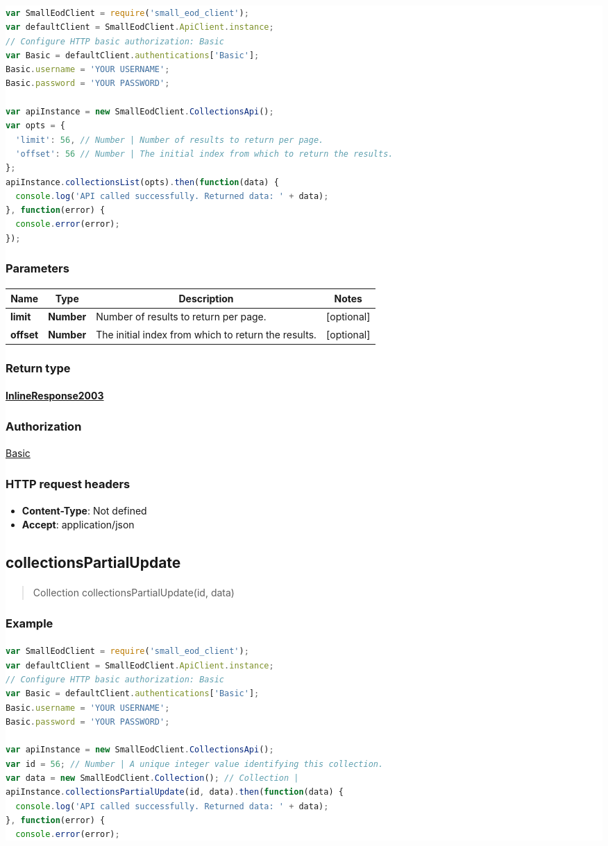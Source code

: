 ```javascript
var SmallEodClient = require('small_eod_client');
var defaultClient = SmallEodClient.ApiClient.instance;
// Configure HTTP basic authorization: Basic
var Basic = defaultClient.authentications['Basic'];
Basic.username = 'YOUR USERNAME';
Basic.password = 'YOUR PASSWORD';

var apiInstance = new SmallEodClient.CollectionsApi();
var opts = {
  'limit': 56, // Number | Number of results to return per page.
  'offset': 56 // Number | The initial index from which to return the results.
};
apiInstance.collectionsList(opts).then(function(data) {
  console.log('API called successfully. Returned data: ' + data);
}, function(error) {
  console.error(error);
});

```

### Parameters



Name | Type | Description  | Notes
------------- | ------------- | ------------- | -------------
 **limit** | **Number**| Number of results to return per page. | [optional] 
 **offset** | **Number**| The initial index from which to return the results. | [optional] 

### Return type

[**InlineResponse2003**](InlineResponse2003.md)

### Authorization

[Basic](../README.md#Basic)

### HTTP request headers

- **Content-Type**: Not defined
- **Accept**: application/json


## collectionsPartialUpdate

> Collection collectionsPartialUpdate(id, data)



### Example

```javascript
var SmallEodClient = require('small_eod_client');
var defaultClient = SmallEodClient.ApiClient.instance;
// Configure HTTP basic authorization: Basic
var Basic = defaultClient.authentications['Basic'];
Basic.username = 'YOUR USERNAME';
Basic.password = 'YOUR PASSWORD';

var apiInstance = new SmallEodClient.CollectionsApi();
var id = 56; // Number | A unique integer value identifying this collection.
var data = new SmallEodClient.Collection(); // Collection | 
apiInstance.collectionsPartialUpdate(id, data).then(function(data) {
  console.log('API called successfully. Returned data: ' + data);
}, function(error) {
  console.error(error);
```